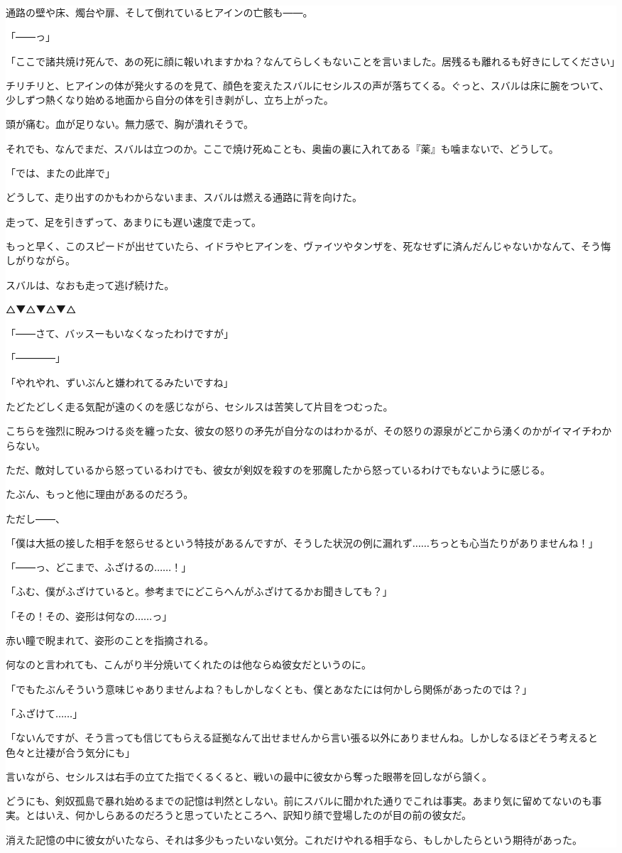 通路の壁や床、燭台や扉、そして倒れているヒアインの亡骸も――。

「――っ」

「ここで諸共焼け死んで、あの死に顔に報いれますかね？なんてらしくもないことを言いました。居残るも離れるも好きにしてください」

チリチリと、ヒアインの体が発火するのを見て、顔色を変えたスバルにセシルスの声が落ちてくる。ぐっと、スバルは床に腕をついて、少しずつ熱くなり始める地面から自分の体を引き剥がし、立ち上がった。

頭が痛む。血が足りない。無力感で、胸が潰れそうで。

それでも、なんでまだ、スバルは立つのか。ここで焼け死ぬことも、奥歯の裏に入れてある『薬』も噛まないで、どうして。

「では、またの此岸で」

どうして、走り出すのかもわからないまま、スバルは燃える通路に背を向けた。

走って、足を引きずって、あまりにも遅い速度で走って。

もっと早く、このスピードが出せていたら、イドラやヒアインを、ヴァイツやタンザを、死なせずに済んだんじゃないかなんて、そう悔しがりながら。

スバルは、なおも走って逃げ続けた。

△▼△▼△▼△

「――さて、バッスーもいなくなったわけですが」

「――――」

「やれやれ、ずいぶんと嫌われてるみたいですね」

たどたどしく走る気配が遠のくのを感じながら、セシルスは苦笑して片目をつむった。

こちらを強烈に睨みつける炎を纏った女、彼女の怒りの矛先が自分なのはわかるが、その怒りの源泉がどこから湧くのかがイマイチわからない。

ただ、敵対しているから怒っているわけでも、彼女が剣奴を殺すのを邪魔したから怒っているわけでもないように感じる。

たぶん、もっと他に理由があるのだろう。

ただし――、

「僕は大抵の接した相手を怒らせるという特技があるんですが、そうした状況の例に漏れず……ちっとも心当たりがありませんね！」

「――っ、どこまで、ふざけるの……！」

「ふむ、僕がふざけていると。参考までにどこらへんがふざけてるかお聞きしても？」

「その！その、姿形は何なの……っ」

赤い瞳で睨まれて、姿形のことを指摘される。

何なのと言われても、こんがり半分焼いてくれたのは他ならぬ彼女だというのに。

「でもたぶんそういう意味じゃありませんよね？もしかしなくとも、僕とあなたには何かしら関係があったのでは？」

「ふざけて……」

「ないんですが、そう言っても信じてもらえる証拠なんて出せませんから言い張る以外にありませんね。しかしなるほどそう考えると色々と辻褄が合う気分にも」

言いながら、セシルスは右手の立てた指でくるくると、戦いの最中に彼女から奪った眼帯を回しながら頷く。

どうにも、剣奴孤島で暴れ始めるまでの記憶は判然としない。前にスバルに聞かれた通りでこれは事実。あまり気に留めてないのも事実。とはいえ、何かしらあるのだろうと思っていたところへ、訳知り顔で登場したのが目の前の彼女だ。

消えた記憶の中に彼女がいたなら、それは多少もったいない気分。これだけやれる相手なら、もしかしたらという期待があった。
